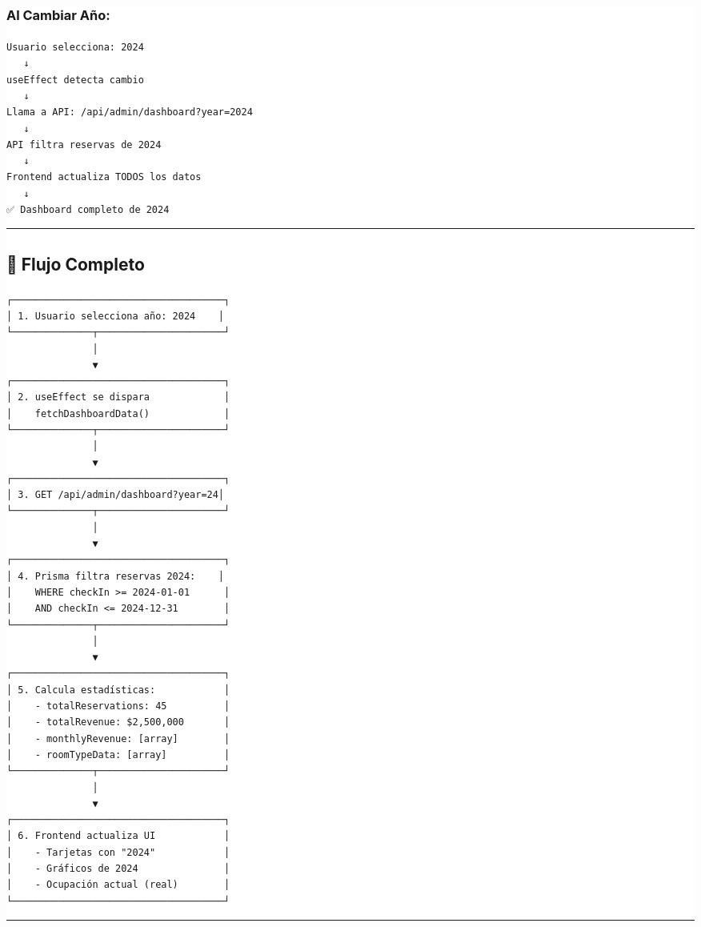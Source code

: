 ### **Al Cambiar Año:**

```
Usuario selecciona: 2024
   ↓
useEffect detecta cambio
   ↓
Llama a API: /api/admin/dashboard?year=2024
   ↓
API filtra reservas de 2024
   ↓
Frontend actualiza TODOS los datos
   ↓
✅ Dashboard completo de 2024
```

---

## 🔄 Flujo Completo

```
┌─────────────────────────────────────┐
│ 1. Usuario selecciona año: 2024    │
└──────────────┬──────────────────────┘
               │
               ▼
┌─────────────────────────────────────┐
│ 2. useEffect se dispara             │
│    fetchDashboardData()             │
└──────────────┬──────────────────────┘
               │
               ▼
┌─────────────────────────────────────┐
│ 3. GET /api/admin/dashboard?year=24│
└──────────────┬──────────────────────┘
               │
               ▼
┌─────────────────────────────────────┐
│ 4. Prisma filtra reservas 2024:    │
│    WHERE checkIn >= 2024-01-01      │
│    AND checkIn <= 2024-12-31        │
└──────────────┬──────────────────────┘
               │
               ▼
┌─────────────────────────────────────┐
│ 5. Calcula estadísticas:            │
│    - totalReservations: 45          │
│    - totalRevenue: $2,500,000       │
│    - monthlyRevenue: [array]        │
│    - roomTypeData: [array]          │
└──────────────┬──────────────────────┘
               │
               ▼
┌─────────────────────────────────────┐
│ 6. Frontend actualiza UI            │
│    - Tarjetas con "2024"            │
│    - Gráficos de 2024               │
│    - Ocupación actual (real)        │
└─────────────────────────────────────┘
```

---